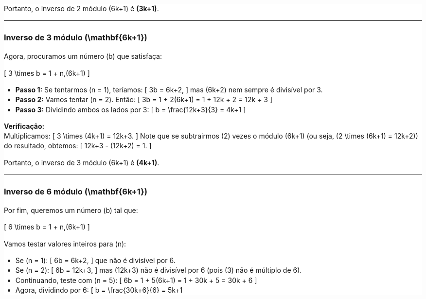 Portanto, o inverso de 2 módulo \(6k+1\) é **\(3k+1\)**.

---

### Inverso de 3 módulo \(\mathbf{6k+1}\)

Agora, procuramos um número \(b\) que satisfaça:

\[
3 \times b = 1 + n\,(6k+1)
\]

- **Passo 1:** Se tentarmos \(n = 1\), teríamos:
  \[
  3b = 6k+2,
  \]
  mas \(6k+2\) nem sempre é divisível por 3.
- **Passo 2:** Vamos tentar \(n = 2\). Então:
  \[
  3b = 1 + 2(6k+1) = 1 + 12k + 2 = 12k + 3
  \]
- **Passo 3:** Dividindo ambos os lados por 3:
  \[
  b = \frac{12k+3}{3} = 4k+1
  \]

**Verificação:**  
Multiplicamos:
\[
3 \times (4k+1) = 12k+3.
\]
Note que se subtrairmos \(2\) vezes o módulo \(6k+1\) (ou seja, \(2 \times (6k+1) = 12k+2\)) do resultado, obtemos:
\[
12k+3 - (12k+2) = 1.
\]

Portanto, o inverso de 3 módulo \(6k+1\) é **\(4k+1\)**.

---

### Inverso de 6 módulo \(\mathbf{6k+1}\)

Por fim, queremos um número \(b\) tal que:

\[
6 \times b = 1 + n\,(6k+1)
\]

Vamos testar valores inteiros para \(n\):

- Se \(n = 1\):
  \[
  6b = 6k+2,
  \]
  que não é divisível por 6.
- Se \(n = 2\):
  \[
  6b = 12k+3,
  \]
  mas \(12k+3\) não é divisível por 6 (pois \(3\) não é múltiplo de 6).
- Continuando, teste com \(n = 5\):
  \[
  6b = 1 + 5(6k+1) = 1 + 30k + 5 = 30k + 6
  \]
- Agora, dividindo por 6:
  \[
  b = \frac{30k+6}{6} = 5k+1